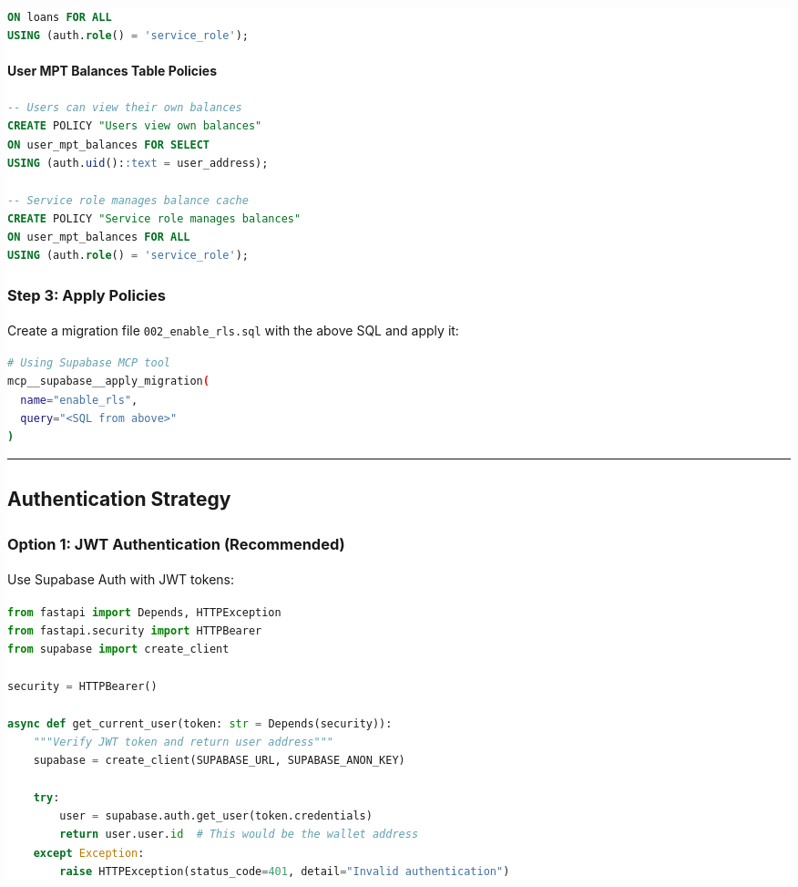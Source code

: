 ```sql
ON loans FOR ALL
USING (auth.role() = 'service_role');
```

#### User MPT Balances Table Policies

```sql
-- Users can view their own balances
CREATE POLICY "Users view own balances"
ON user_mpt_balances FOR SELECT
USING (auth.uid()::text = user_address);

-- Service role manages balance cache
CREATE POLICY "Service role manages balances"
ON user_mpt_balances FOR ALL
USING (auth.role() = 'service_role');
```

### Step 3: Apply Policies

Create a migration file `002_enable_rls.sql` with the above SQL and apply it:

```bash
# Using Supabase MCP tool
mcp__supabase__apply_migration(
  name="enable_rls",
  query="<SQL from above>"
)
```

---

## Authentication Strategy

### Option 1: JWT Authentication (Recommended)

Use Supabase Auth with JWT tokens:

```python
from fastapi import Depends, HTTPException
from fastapi.security import HTTPBearer
from supabase import create_client

security = HTTPBearer()

async def get_current_user(token: str = Depends(security)):
    """Verify JWT token and return user address"""
    supabase = create_client(SUPABASE_URL, SUPABASE_ANON_KEY)

    try:
        user = supabase.auth.get_user(token.credentials)
        return user.user.id  # This would be the wallet address
    except Exception:
        raise HTTPException(status_code=401, detail="Invalid authentication")
```
